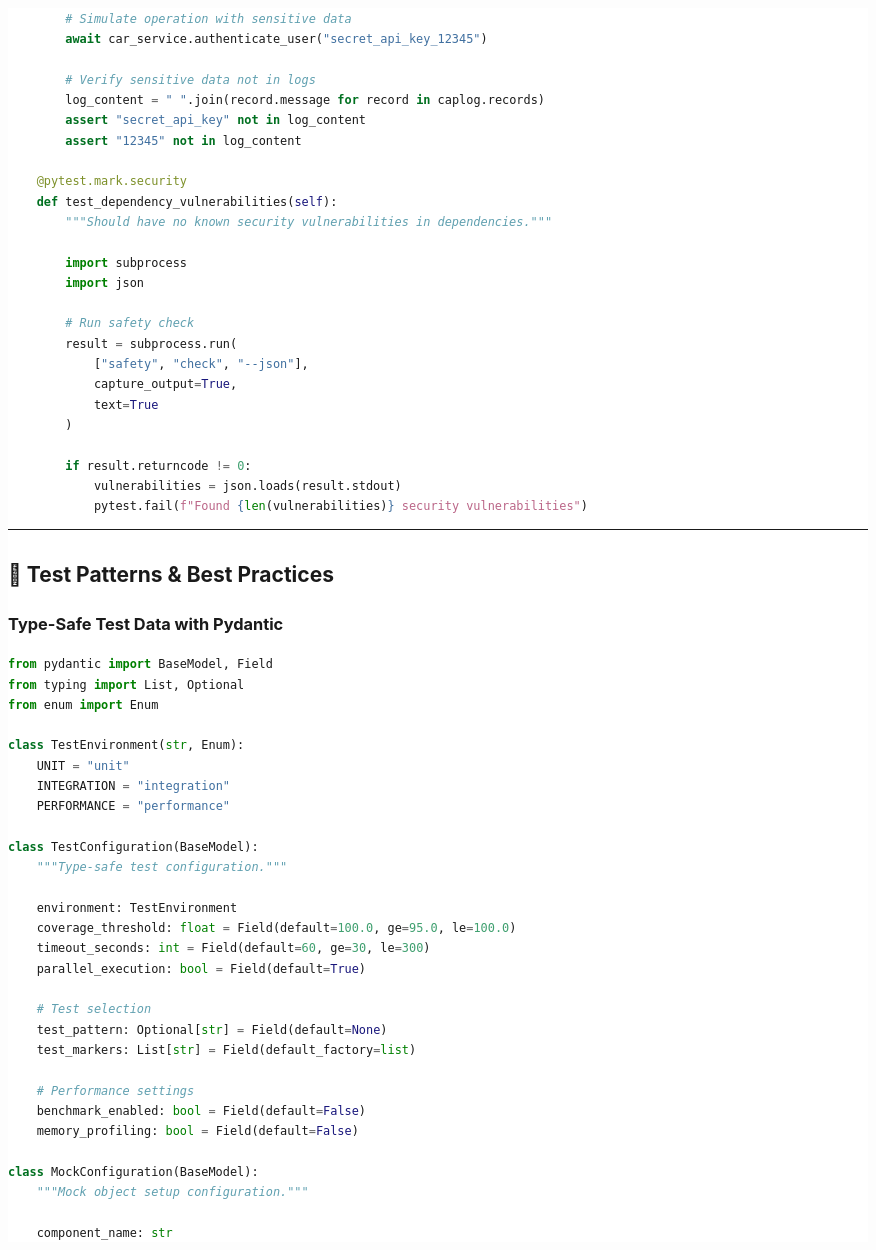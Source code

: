 ```python
        # Simulate operation with sensitive data
        await car_service.authenticate_user("secret_api_key_12345")

        # Verify sensitive data not in logs
        log_content = " ".join(record.message for record in caplog.records)
        assert "secret_api_key" not in log_content
        assert "12345" not in log_content

    @pytest.mark.security
    def test_dependency_vulnerabilities(self):
        """Should have no known security vulnerabilities in dependencies."""

        import subprocess
        import json

        # Run safety check
        result = subprocess.run(
            ["safety", "check", "--json"],
            capture_output=True,
            text=True
        )

        if result.returncode != 0:
            vulnerabilities = json.loads(result.stdout)
            pytest.fail(f"Found {len(vulnerabilities)} security vulnerabilities")
```

---

## 🔧 Test Patterns & Best Practices

### Type-Safe Test Data with Pydantic
```python
from pydantic import BaseModel, Field
from typing import List, Optional
from enum import Enum

class TestEnvironment(str, Enum):
    UNIT = "unit"
    INTEGRATION = "integration"
    PERFORMANCE = "performance"

class TestConfiguration(BaseModel):
    """Type-safe test configuration."""

    environment: TestEnvironment
    coverage_threshold: float = Field(default=100.0, ge=95.0, le=100.0)
    timeout_seconds: int = Field(default=60, ge=30, le=300)
    parallel_execution: bool = Field(default=True)

    # Test selection
    test_pattern: Optional[str] = Field(default=None)
    test_markers: List[str] = Field(default_factory=list)

    # Performance settings
    benchmark_enabled: bool = Field(default=False)
    memory_profiling: bool = Field(default=False)

class MockConfiguration(BaseModel):
    """Mock object setup configuration."""

    component_name: str
```